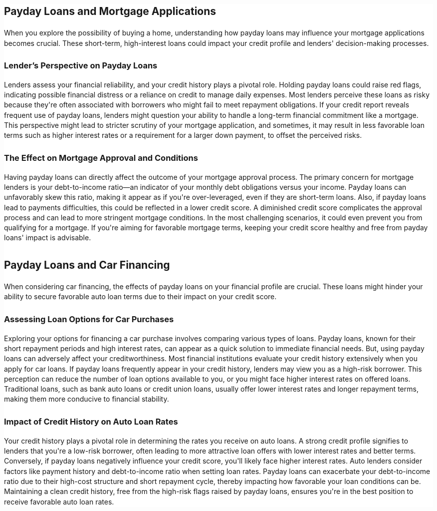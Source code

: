Payday Loans and Mortgage Applications
--------------------------------------

When you explore the possibility of buying a home, understanding how payday loans may influence your mortgage applications becomes crucial. These short-term, high-interest loans could impact your credit profile and lenders' decision-making processes.

### Lender’s Perspective on Payday Loans

Lenders assess your financial reliability, and your credit history plays a pivotal role. Holding payday loans could raise red flags, indicating possible financial distress or a reliance on credit to manage daily expenses. Most lenders perceive these loans as risky because they're often associated with borrowers who might fail to meet repayment obligations. If your credit report reveals frequent use of payday loans, lenders might question your ability to handle a long-term financial commitment like a mortgage. This perspective might lead to stricter scrutiny of your mortgage application, and sometimes, it may result in less favorable loan terms such as higher interest rates or a requirement for a larger down payment, to offset the perceived risks.

### The Effect on Mortgage Approval and Conditions

Having payday loans can directly affect the outcome of your mortgage approval process. The primary concern for mortgage lenders is your debt-to-income ratio—an indicator of your monthly debt obligations versus your income. Paydаy loans can unfavorably skew this ratio, making it appear as if you're over-leveraged, even if they are short-term loans. Also, if payday loans lead to payments difficulties, this could be reflected in a lower credit score. A diminished credit score complicates the approval process and can lead to more stringent mortgage conditions. In the most challenging scenarios, it could even prevent you from qualifying for a mortgage. If you're aiming for favorable mortgage terms, keeping your credit score healthy and free from payday loans' impact is advisable.

Payday Loans and Car Financing
------------------------------

When considering car financing, the effects of payday loans on your financial profile are crucial. These loans might hinder your ability to secure favorable auto loan terms due to their impact on your credit score.

### Assessing Loan Options for Car Purchases

Exploring your options for financing a car purchase involves comparing various types of loans. Payday loans, known for their short repayment periods and high interest rates, can appear as a quick solution to immediate financial needs. But, using payday loans can adversely affect your creditworthiness. Most financial institutions evaluate your credit history extensively when you apply for car loans. If payday loans frequently appear in your credit history, lenders may view you as a high-risk borrower. This perception can reduce the number of loan options available to you, or you might face higher interest rates on offered loans. Traditional loans, such as bank auto loans or credit union loans, usually offer lower interest rates and longer repayment terms, making them more conducive to financial stability.

### Impact of Credit History on Auto Loan Rates

Your credit history plays a pivotal role in determining the rates you receive on auto loans. A strong credit profile signifies to lenders that you're a low-risk borrower, often leading to more attractive loan offers with lower interest rates and better terms. Conversely, if payday loans negatively influence your credit score, you'll likely face higher interest rates. Auto lenders consider factors like payment history and debt-to-income ratio when setting loan rates. Payday loans can exacerbate your debt-to-income ratio due to their high-cost structure and short repayment cycle, thereby impacting how favorable your loan conditions can be. Maintaining a clean credit history, free from the high-risk flags raised by payday loans, ensures you're in the best position to receive favorable auto loan rates.
